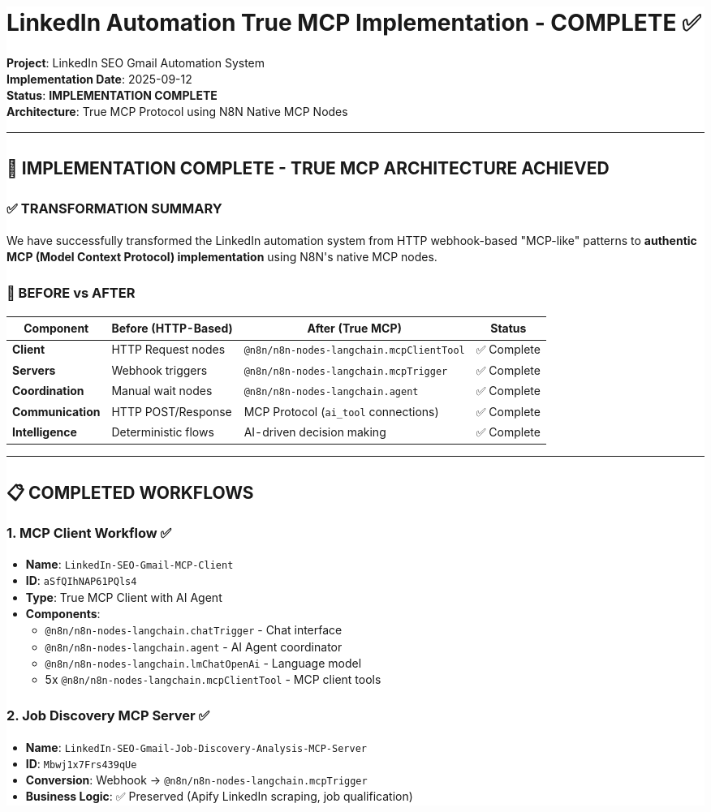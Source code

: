 # LinkedIn Automation True MCP Implementation - COMPLETE ✅

**Project**: LinkedIn SEO Gmail Automation System  
**Implementation Date**: 2025-09-12  
**Status**: **IMPLEMENTATION COMPLETE**  
**Architecture**: True MCP Protocol using N8N Native MCP Nodes

---

## 🎉 **IMPLEMENTATION COMPLETE - TRUE MCP ARCHITECTURE ACHIEVED**

### **✅ TRANSFORMATION SUMMARY**

We have successfully transformed the LinkedIn automation system from HTTP webhook-based "MCP-like" patterns to **authentic MCP (Model Context Protocol) implementation** using N8N's native MCP nodes.

### **🔄 BEFORE vs AFTER**

| Component | Before (HTTP-Based) | After (True MCP) | Status |
|-----------|-------------------|------------------|---------|
| **Client** | HTTP Request nodes | `@n8n/n8n-nodes-langchain.mcpClientTool` | ✅ Complete |
| **Servers** | Webhook triggers | `@n8n/n8n-nodes-langchain.mcpTrigger` | ✅ Complete |
| **Coordination** | Manual wait nodes | `@n8n/n8n-nodes-langchain.agent` | ✅ Complete |
| **Communication** | HTTP POST/Response | MCP Protocol (`ai_tool` connections) | ✅ Complete |
| **Intelligence** | Deterministic flows | AI-driven decision making | ✅ Complete |

---

## 📋 **COMPLETED WORKFLOWS**

### **1. MCP Client Workflow** ✅
- **Name**: `LinkedIn-SEO-Gmail-MCP-Client`
- **ID**: `aSfQIhNAP61PQls4`
- **Type**: True MCP Client with AI Agent
- **Components**:
  - `@n8n/n8n-nodes-langchain.chatTrigger` - Chat interface
  - `@n8n/n8n-nodes-langchain.agent` - AI Agent coordinator
  - `@n8n/n8n-nodes-langchain.lmChatOpenAi` - Language model
  - 5x `@n8n/n8n-nodes-langchain.mcpClientTool` - MCP client tools

### **2. Job Discovery MCP Server** ✅
- **Name**: `LinkedIn-SEO-Gmail-Job-Discovery-Analysis-MCP-Server`
- **ID**: `Mbwj1x7Frs439qUe`
- **Conversion**: Webhook → `@n8n/n8n-nodes-langchain.mcpTrigger`
- **Business Logic**: ✅ Preserved (Apify LinkedIn scraping, job qualification)

